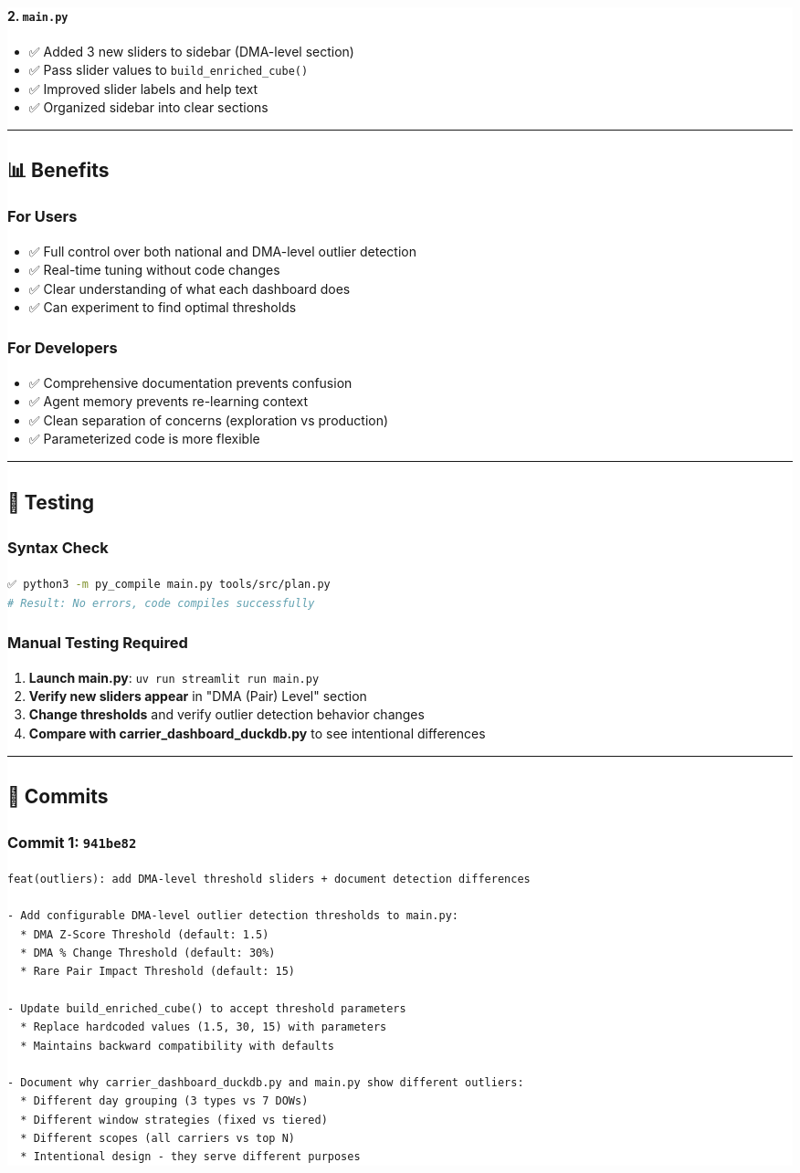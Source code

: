 #### 2. `main.py`
- ✅ Added 3 new sliders to sidebar (DMA-level section)
- ✅ Pass slider values to `build_enriched_cube()`
- ✅ Improved slider labels and help text
- ✅ Organized sidebar into clear sections

---

## 📊 Benefits

### For Users
- ✅ Full control over both national and DMA-level outlier detection
- ✅ Real-time tuning without code changes
- ✅ Clear understanding of what each dashboard does
- ✅ Can experiment to find optimal thresholds

### For Developers
- ✅ Comprehensive documentation prevents confusion
- ✅ Agent memory prevents re-learning context
- ✅ Clean separation of concerns (exploration vs production)
- ✅ Parameterized code is more flexible

---

## 🧪 Testing

### Syntax Check
```bash
✅ python3 -m py_compile main.py tools/src/plan.py
# Result: No errors, code compiles successfully
```

### Manual Testing Required
1. **Launch main.py**: `uv run streamlit run main.py`
2. **Verify new sliders appear** in "DMA (Pair) Level" section
3. **Change thresholds** and verify outlier detection behavior changes
4. **Compare with carrier_dashboard_duckdb.py** to see intentional differences

---

## 📝 Commits

### Commit 1: `941be82`
```
feat(outliers): add DMA-level threshold sliders + document detection differences

- Add configurable DMA-level outlier detection thresholds to main.py:
  * DMA Z-Score Threshold (default: 1.5)
  * DMA % Change Threshold (default: 30%)
  * Rare Pair Impact Threshold (default: 15)
  
- Update build_enriched_cube() to accept threshold parameters
  * Replace hardcoded values (1.5, 30, 15) with parameters
  * Maintains backward compatibility with defaults
  
- Document why carrier_dashboard_duckdb.py and main.py show different outliers:
  * Different day grouping (3 types vs 7 DOWs)
  * Different window strategies (fixed vs tiered)
  * Different scopes (all carriers vs top N)
  * Intentional design - they serve different purposes
```
